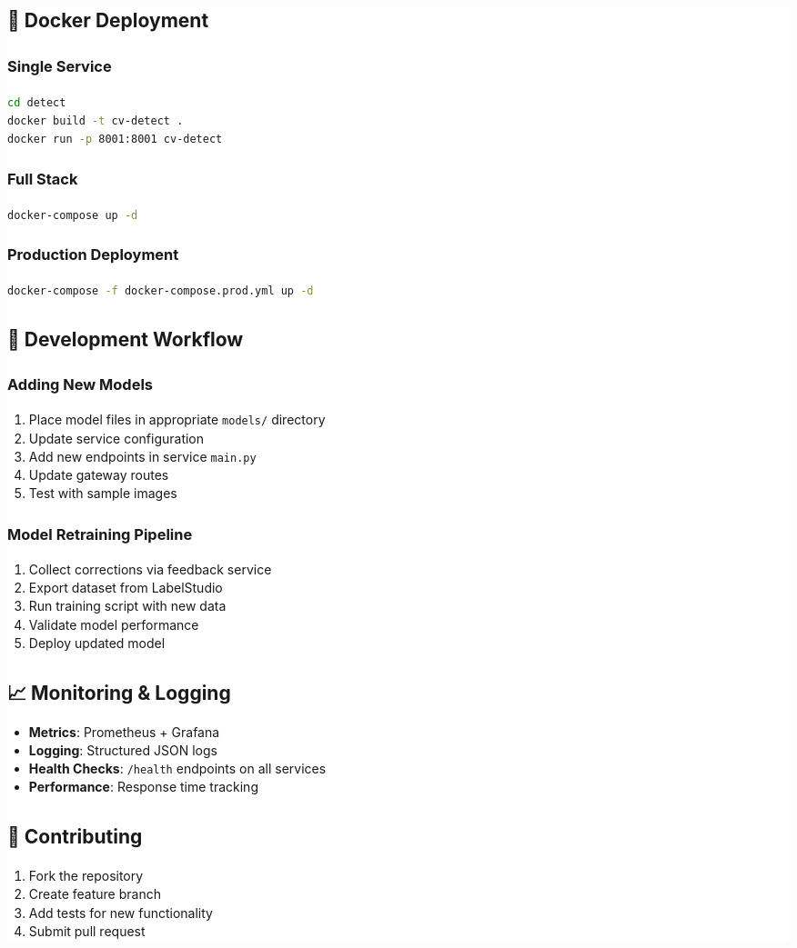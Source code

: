 ## 🐳 Docker Deployment

### Single Service
```bash
cd detect
docker build -t cv-detect .
docker run -p 8001:8001 cv-detect
```

### Full Stack
```bash
docker-compose up -d
```

### Production Deployment
```bash
docker-compose -f docker-compose.prod.yml up -d
```

## 🔄 Development Workflow

### Adding New Models
1. Place model files in appropriate `models/` directory
2. Update service configuration
3. Add new endpoints in service `main.py`
4. Update gateway routes
5. Test with sample images

### Model Retraining Pipeline
1. Collect corrections via feedback service
2. Export dataset from LabelStudio
3. Run training script with new data
4. Validate model performance
5. Deploy updated model

## 📈 Monitoring & Logging

- **Metrics**: Prometheus + Grafana
- **Logging**: Structured JSON logs
- **Health Checks**: `/health` endpoints on all services
- **Performance**: Response time tracking

## 🤝 Contributing

1. Fork the repository
2. Create feature branch
3. Add tests for new functionality
4. Submit pull request
